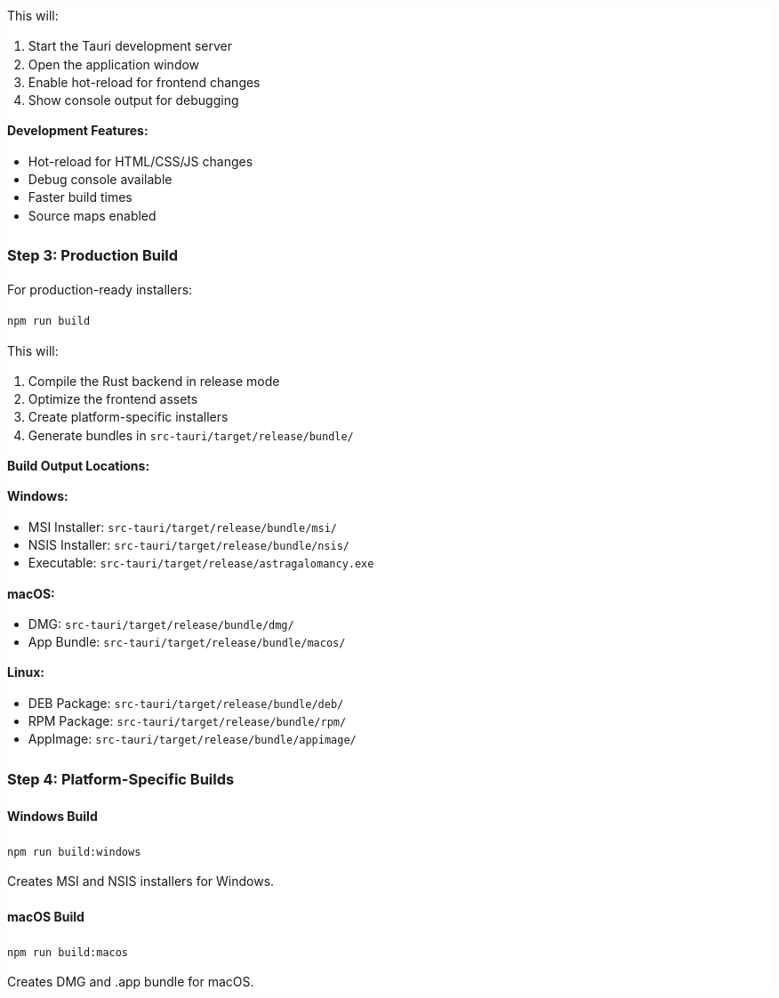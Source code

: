 This will:
1. Start the Tauri development server
2. Open the application window
3. Enable hot-reload for frontend changes
4. Show console output for debugging

**Development Features:**
- Hot-reload for HTML/CSS/JS changes
- Debug console available
- Faster build times
- Source maps enabled

### Step 3: Production Build

For production-ready installers:

```bash
npm run build
```

This will:
1. Compile the Rust backend in release mode
2. Optimize the frontend assets
3. Create platform-specific installers
4. Generate bundles in `src-tauri/target/release/bundle/`

**Build Output Locations:**

**Windows:**
- MSI Installer: `src-tauri/target/release/bundle/msi/`
- NSIS Installer: `src-tauri/target/release/bundle/nsis/`
- Executable: `src-tauri/target/release/astragalomancy.exe`

**macOS:**
- DMG: `src-tauri/target/release/bundle/dmg/`
- App Bundle: `src-tauri/target/release/bundle/macos/`

**Linux:**
- DEB Package: `src-tauri/target/release/bundle/deb/`
- RPM Package: `src-tauri/target/release/bundle/rpm/`
- AppImage: `src-tauri/target/release/bundle/appimage/`

### Step 4: Platform-Specific Builds

#### Windows Build
```bash
npm run build:windows
```
Creates MSI and NSIS installers for Windows.

#### macOS Build
```bash
npm run build:macos
```
Creates DMG and .app bundle for macOS.
